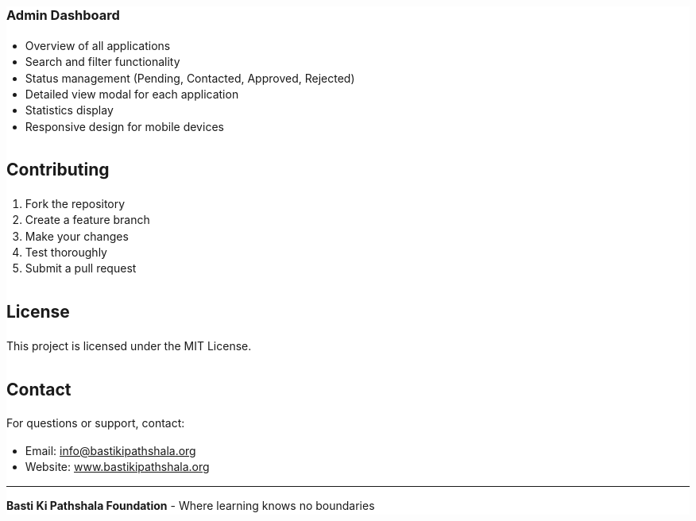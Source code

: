 ### Admin Dashboard
- Overview of all applications
- Search and filter functionality
- Status management (Pending, Contacted, Approved, Rejected)
- Detailed view modal for each application
- Statistics display
- Responsive design for mobile devices

## Contributing

1. Fork the repository
2. Create a feature branch
3. Make your changes
4. Test thoroughly
5. Submit a pull request

## License

This project is licensed under the MIT License.

## Contact

For questions or support, contact:
- Email: info@bastikipathshala.org
- Website: www.bastikipathshala.org

---

**Basti Ki Pathshala Foundation** - Where learning knows no boundaries 